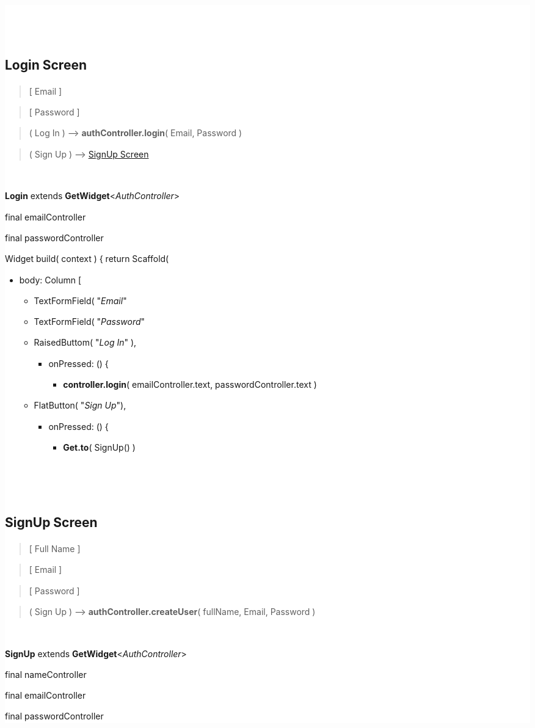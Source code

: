  

 

Login Screen
------------

>   [ Email ]

>   [ Password ]

>   ( Log In ) —\> **authController.login**( Email, Password )

>   ( Sign Up ) —\> [SignUp Screen](#SignUp)

 

**Login** extends **GetWidget**\<*AuthController*\>

final emailController

final passwordController

Widget build( context ) { return Scaffold(

-   body:  Column [

    -   TextFormField( "*Email*"

    -   TextFormField( "*Password*"

    -   RaisedButtom( "*Log In*" ),

        -   onPressed: () {

            -   **controller.login**( emailController.text,
                passwordController.text )

    -   FlatButton( "*Sign Up*"),

        -   onPressed: () {

            -   **Get.to**( SignUp() )

 

 

SignUp Screen
-------------

>   [ Full Name ]

>   [ Email ]

>   [ Password ]

>   ( Sign Up ) —\> **authController.createUser**( fullName, Email, Password )

 

**SignUp** extends **GetWidget**\<*AuthController*\>

final nameController

final emailController

final passwordController
